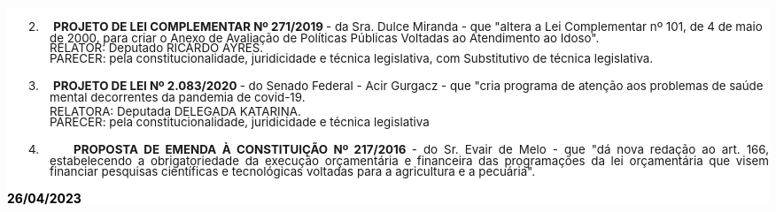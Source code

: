 <p class=MsoNormal style='margin-top:1.0pt;margin-right:0cm;margin-bottom:3.0pt;
margin-left:0cm;text-align:justify;line-height:80%'><span style='font-size:
10.0pt;line-height:80%'>&nbsp;</span></p>

<p class=MsoListParagraph style='margin-top:1.0pt;margin-right:0cm;margin-bottom:
3.0pt;margin-left:36.0pt;text-indent:-18.0pt;line-height:80%'><span
style='font-size:10.0pt;line-height:80%'>2.<span style='font:7.0pt "Times New Roman"'>&nbsp;&nbsp;&nbsp;&nbsp;&nbsp;&nbsp;
</span></span><b><span style='font-size:10.0pt;line-height:80%'>PROJETO DE LEI
COMPLEMENTAR Nº 271/2019&nbsp;</span></b><span style='font-size:10.0pt;
line-height:80%'>- da Sra. Dulce Miranda - que &quot;altera a Lei Complementar
nº 101, de 4 de maio de 2000, para criar o Anexo de Avaliação de Políticas
Públicas Voltadas ao Atendimento ao Idoso&quot;.</span><br>
<span style='font-size:10.0pt;line-height:80%'>RELATOR: Deputado RICARDO AYRES.</span><br>
<span style='font-size:10.0pt;line-height:80%'>PARECER: pela
constitucionalidade, juridicidade e técnica legislativa, com Substitutivo de
técnica legislativa.</span></p>

<p class=MsoNormal style='margin-top:1.0pt;margin-right:0cm;margin-bottom:3.0pt;
margin-left:0cm;text-align:justify;line-height:80%'><span style='font-size:
10.0pt;line-height:80%'>&nbsp;</span></p>

<p class=MsoListParagraphCxSpFirst style='margin-top:1.0pt;margin-right:0cm;
margin-bottom:3.0pt;margin-left:36.0pt;text-indent:-18.0pt;line-height:80%'><span
style='font-size:10.0pt;line-height:80%'>3.<span style='font:7.0pt "Times New Roman"'>&nbsp;&nbsp;&nbsp;&nbsp;&nbsp;&nbsp;
</span></span><b><span style='font-size:10.0pt;line-height:80%'>PROJETO DE LEI
Nº 2.083/2020&nbsp;</span></b><span style='font-size:10.0pt;line-height:80%'>-
do Senado Federal - Acir Gurgacz - que &quot;cria programa de atenção aos
problemas de saúde mental decorrentes da pandemia de covid-19. </span></p>

<p class=MsoListParagraphCxSpLast style='margin-top:1.0pt;margin-right:0cm;
margin-bottom:3.0pt;margin-left:36.0pt;line-height:80%'><span style='font-size:
10.0pt;line-height:80%'>RELATORA: Deputada DELEGADA KATARINA.<br>
PARECER: pela constitucionalidade, juridicidade e técnica legislativa</span></p>

<p class=MsoNormal style='margin-top:1.0pt;margin-right:0cm;margin-bottom:3.0pt;
margin-left:0cm;text-align:justify;line-height:80%'><span style='font-size:
10.0pt;line-height:80%'>&nbsp;</span></p>

<p class=MsoListParagraph style='margin-top:1.0pt;margin-right:0cm;margin-bottom:
3.0pt;margin-left:36.0pt;text-align:justify;text-indent:-18.0pt;line-height:
80%'><span style='font-size:10.0pt;line-height:80%'>4.<span style='font:7.0pt "Times New Roman"'>&nbsp;&nbsp;&nbsp;&nbsp;&nbsp;&nbsp;
</span></span><b><span style='font-size:10.0pt;line-height:80%'>PROPOSTA DE
EMENDA À CONSTITUIÇÃO Nº 217/2016&nbsp;</span></b><span style='font-size:10.0pt;
line-height:80%'>- do Sr. Evair de Melo - que &quot;dá nova redação ao art.
166, estabelecendo a obrigatoriedade da execução orçamentária e financeira das
programações da lei orçamentária que visem financiar pesquisas científicas e
tecnológicas voltadas para a agricultura e a pecuária&quot;.</span></p>

<p class=MsoNormal style='margin-top:1.0pt;margin-right:0cm;margin-bottom:3.0pt;
margin-left:0cm;line-height:80%'><b><span style='color:black'>&nbsp;</span></b></p>

<p class=MsoNormal style='margin-top:1.0pt;margin-right:0cm;margin-bottom:3.0pt;
margin-left:0cm;line-height:80%'><b><span style='color:black'>26/04/2023</span></b></p>
